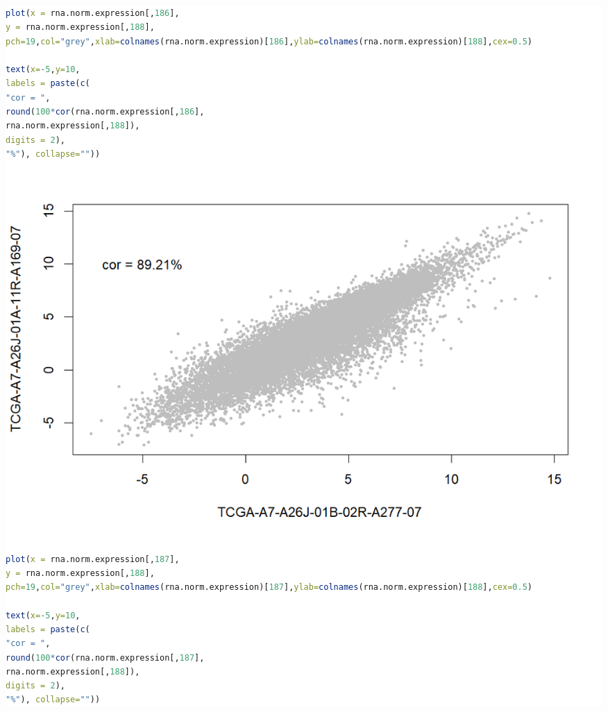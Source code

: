 ``` r
plot(x = rna.norm.expression[,186],
y = rna.norm.expression[,188],
pch=19,col="grey",xlab=colnames(rna.norm.expression)[186],ylab=colnames(rna.norm.expression)[188],cex=0.5)

text(x=-5,y=10,
labels = paste(c(
"cor = ",
round(100*cor(rna.norm.expression[,186],
rna.norm.expression[,188]),
digits = 2),
"%"), collapse=""))
```

![](images/cookingRNASeq/correlation.186.188.png)

``` r
plot(x = rna.norm.expression[,187],
y = rna.norm.expression[,188],
pch=19,col="grey",xlab=colnames(rna.norm.expression)[187],ylab=colnames(rna.norm.expression)[188],cex=0.5)

text(x=-5,y=10,
labels = paste(c(
"cor = ",
round(100*cor(rna.norm.expression[,187],
rna.norm.expression[,188]),
digits = 2),
"%"), collapse=""))
```
